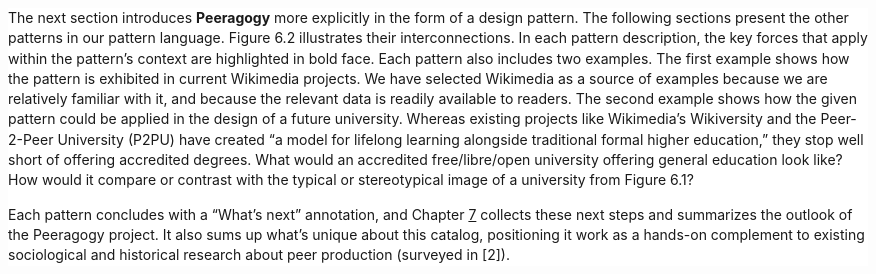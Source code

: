 The next section introduces **Peeragogy** more explicitly in the form of a
design pattern. The following sections present the other patterns in
our pattern language. Figure 6.2 illustrates their
interconnections. In each pattern description, the key forces that
apply within the pattern’s context are highlighted in bold face. Each
pattern also includes two examples. The first example shows how the
pattern is exhibited in current Wikimedia projects. We have selected
Wikimedia as a source of examples because we are relatively familiar
with it, and because the relevant data is readily available to
readers.  The second example shows how the given pattern could be
applied in the design of a future university. Whereas existing
projects like Wikimedia’s Wikiversity and the Peer-2-Peer University
(P2PU) have created “a model for lifelong learning alongside
traditional formal higher education,” they stop well short of offering
accredited degrees. What would an accredited free/libre/open
university offering general education look like? How would it compare
or contrast with the typical or stereotypical image of a university
from Figure 6.1?

Each pattern concludes with a “What’s next” annotation, and Chapter
[7](http://peeragogy.github.io/distributed_roadmap.html) collects these next steps and summarizes the
outlook of the Peeragogy project. It also sums up what’s unique about
this catalog, positioning it work as a hands-on complement to existing
sociological and historical research about peer production (surveyed in [2]).
